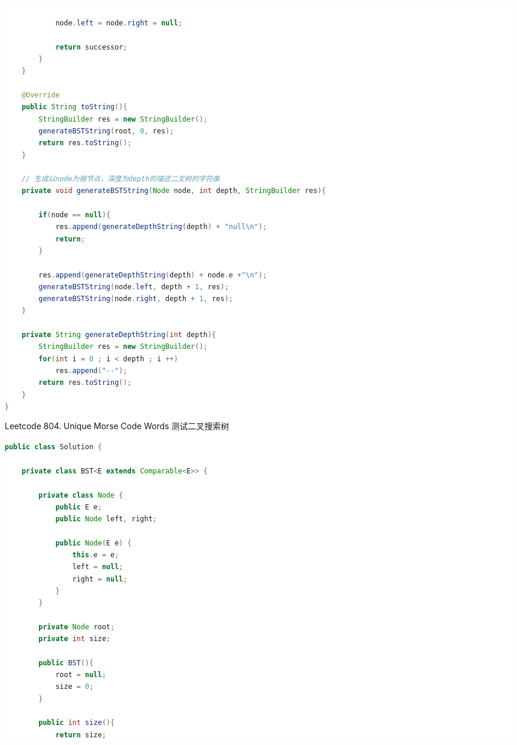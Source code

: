 ```java

            node.left = node.right = null;

            return successor;
        }
    }

    @Override
    public String toString(){
        StringBuilder res = new StringBuilder();
        generateBSTString(root, 0, res);
        return res.toString();
    }

    // 生成以node为根节点，深度为depth的描述二叉树的字符串
    private void generateBSTString(Node node, int depth, StringBuilder res){

        if(node == null){
            res.append(generateDepthString(depth) + "null\n");
            return;
        }

        res.append(generateDepthString(depth) + node.e +"\n");
        generateBSTString(node.left, depth + 1, res);
        generateBSTString(node.right, depth + 1, res);
    }

    private String generateDepthString(int depth){
        StringBuilder res = new StringBuilder();
        for(int i = 0 ; i < depth ; i ++)
            res.append("--");
        return res.toString();
    }
}

```

Leetcode 804. Unique Morse Code Words 测试二叉搜索树
```java
public class Solution {

    private class BST<E extends Comparable<E>> {

        private class Node {
            public E e;
            public Node left, right;

            public Node(E e) {
                this.e = e;
                left = null;
                right = null;
            }
        }

        private Node root;
        private int size;

        public BST(){
            root = null;
            size = 0;
        }

        public int size(){
            return size;
```